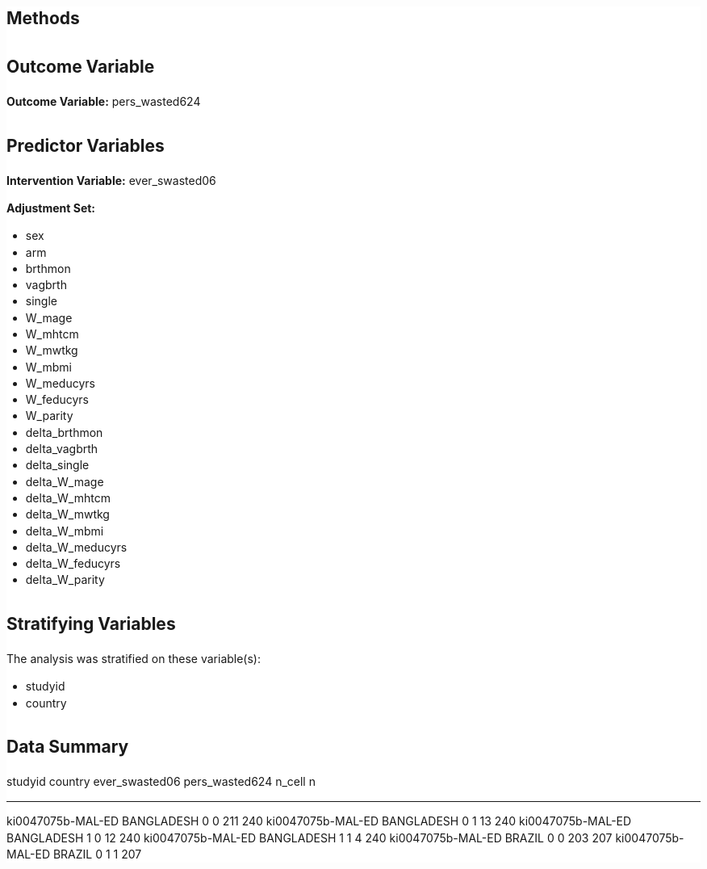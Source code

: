





## Methods
## Outcome Variable

**Outcome Variable:** pers_wasted624

## Predictor Variables

**Intervention Variable:** ever_swasted06

**Adjustment Set:**

* sex
* arm
* brthmon
* vagbrth
* single
* W_mage
* W_mhtcm
* W_mwtkg
* W_mbmi
* W_meducyrs
* W_feducyrs
* W_parity
* delta_brthmon
* delta_vagbrth
* delta_single
* delta_W_mage
* delta_W_mhtcm
* delta_W_mwtkg
* delta_W_mbmi
* delta_W_meducyrs
* delta_W_feducyrs
* delta_W_parity

## Stratifying Variables

The analysis was stratified on these variable(s):

* studyid
* country

## Data Summary

studyid                    country                        ever_swasted06    pers_wasted624   n_cell       n
-------------------------  -----------------------------  ---------------  ---------------  -------  ------
ki0047075b-MAL-ED          BANGLADESH                     0                              0      211     240
ki0047075b-MAL-ED          BANGLADESH                     0                              1       13     240
ki0047075b-MAL-ED          BANGLADESH                     1                              0       12     240
ki0047075b-MAL-ED          BANGLADESH                     1                              1        4     240
ki0047075b-MAL-ED          BRAZIL                         0                              0      203     207
ki0047075b-MAL-ED          BRAZIL                         0                              1        1     207